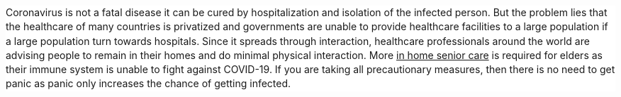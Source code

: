 Coronavirus is not a fatal disease it can be cured by hospitalization and isolation of the infected person. But the problem lies that the healthcare of many countries is privatized and governments are unable to provide healthcare facilities to a large population if a large population turn towards hospitals. Since it spreads through interaction, healthcare professionals around the world are advising people to remain in their homes and do minimal physical interaction. More [in home senior care](https://rightaccordhealth.com/services/live-in-homecare.html) is required for elders as their immune system is unable to fight against COVID-19. If you are taking all precautionary measures, then there is no need to get panic as panic only increases the chance of getting infected.